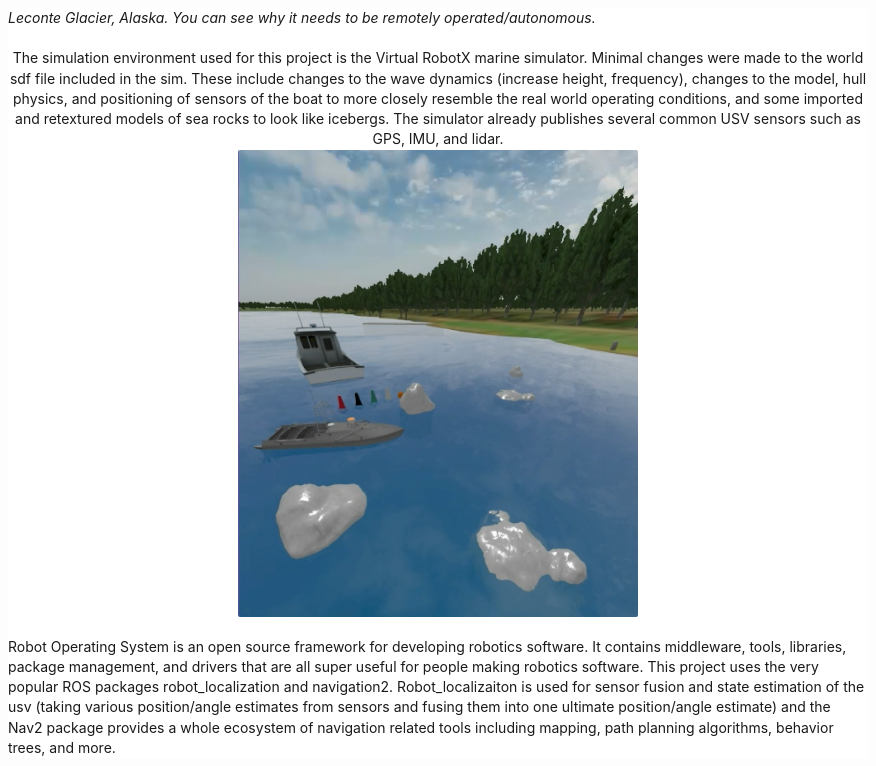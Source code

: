   <figcaption style="font-style: italic;">Leconte Glacier, Alaska. You can see why it needs to be remotely operated/autonomous.</figcaption>
</div>
</div>


<div id="sim" style="display: flex; flex-direction: column; align-items: center; text-align: center; margin-top: 20px;">
The simulation environment used for this project is the Virtual RobotX marine simulator. Minimal changes were made to the world sdf file included in the sim. These include changes to the wave dynamics (increase height, frequency), changes to the model, hull physics, and positioning of sensors of the boat to more closely resemble the real world operating conditions, and some imported and retextured models of sea rocks to look like icebergs. The simulator already publishes several common USV sensors such as GPS, IMU, and lidar.
  <img src="/avns_assets/sim.png" alt="code" style="width: 400px; max-width: none; border-radius: 2px;">

</div>

<div id="ros" style="margin-top: 20px;">
 Robot Operating System is an open source framework for developing robotics software. It contains middleware, tools, libraries, package management, and drivers that are all super useful for people making robotics software. This project uses the very popular ROS packages robot_localization and navigation2. Robot_localizaiton is used for sensor fusion and state estimation of the usv (taking various position/angle estimates from sensors and fusing them into one ultimate position/angle estimate) and the Nav2 package provides a whole ecosystem of navigation related tools including mapping, path planning algorithms, behavior trees, and more.
 </div>
